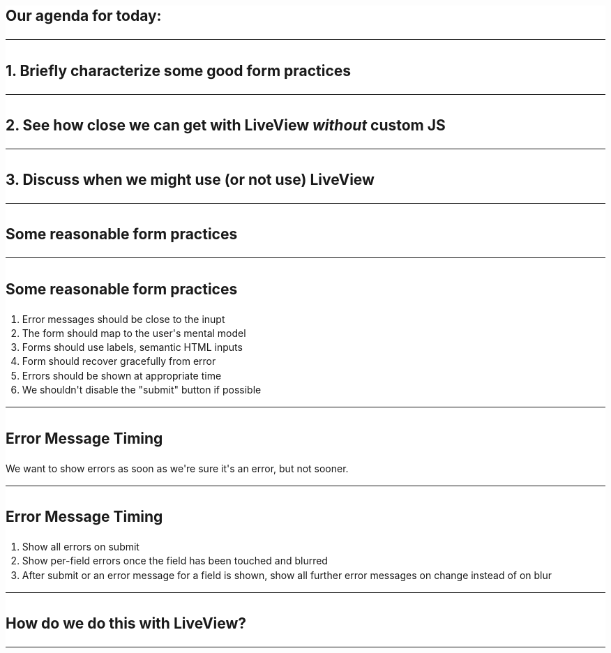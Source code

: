## Our agenda for today:

---

## 1. Briefly characterize some good form practices

---

## 2. See how close we can get with LiveView *without* custom JS

---

## 3. Discuss when we might use (or not use) LiveView

---

## Some reasonable form practices

---

## Some reasonable form practices

1. Error messages should be close to the inupt
2. The form should map to the user's mental model
3. Forms should use labels, semantic HTML inputs
4. Form should recover gracefully from error
5. Errors should be shown at appropriate time
6. We shouldn't disable the "submit" button if possible

---

## Error Message Timing

We want to show errors as soon as we're sure it's an error, but not sooner.

---

## Error Message Timing

1. Show all errors on submit
2. Show per-field errors once the field has been touched and blurred
3. After submit or an error message for a field is shown, show all further error messages on change instead of on blur

---

## How do we do this with LiveView?

---